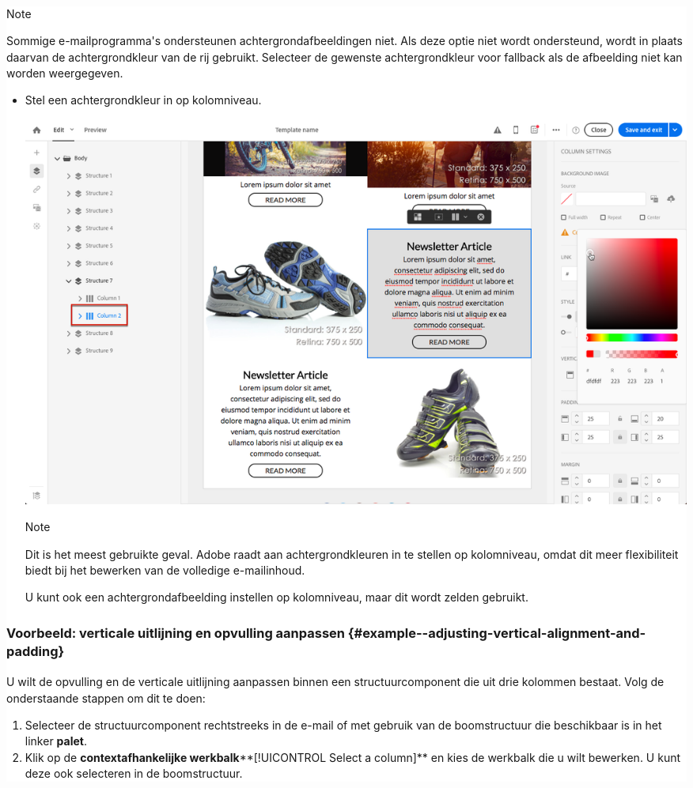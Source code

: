    >[!NOTE]
   >
   >Sommige e-mailprogramma&#39;s ondersteunen achtergrondafbeeldingen niet. Als deze optie niet wordt ondersteund, wordt in plaats daarvan de achtergrondkleur van de rij gebruikt. Selecteer de gewenste achtergrondkleur voor fallback als de afbeelding niet kan worden weergegeven.

* Stel een achtergrondkleur in op kolomniveau.

   ![](assets/des_background_column.png)

   >[!NOTE]
   >
   >Dit is het meest gebruikte geval. Adobe raadt aan achtergrondkleuren in te stellen op kolomniveau, omdat dit meer flexibiliteit biedt bij het bewerken van de volledige e-mailinhoud.

   U kunt ook een achtergrondafbeelding instellen op kolomniveau, maar dit wordt zelden gebruikt.

### Voorbeeld: verticale uitlijning en opvulling aanpassen {#example--adjusting-vertical-alignment-and-padding}

U wilt de opvulling en de verticale uitlijning aanpassen binnen een structuurcomponent die uit drie kolommen bestaat. Volg de onderstaande stappen om dit te doen:

1. Selecteer de structuurcomponent rechtstreeks in de e-mail of met gebruik van de boomstructuur die beschikbaar is in het linker **palet**.
1. Klik op de **contextafhankelijke werkbalk****[!UICONTROL Select a column]** en kies de werkbalk die u wilt bewerken. U kunt deze ook selecteren in de boomstructuur.
